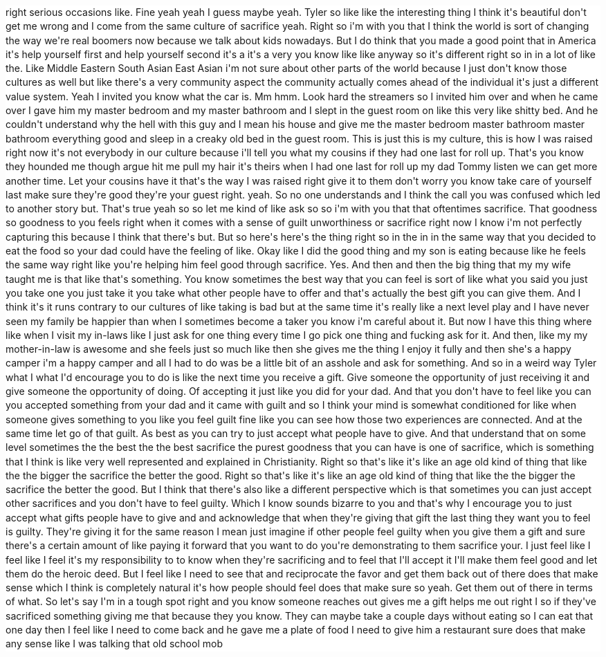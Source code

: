 right serious occasions like. Fine yeah yeah I guess maybe yeah. Tyler so like like the interesting thing I think it's beautiful don't get me wrong and I come from the same culture of sacrifice yeah. Right so i'm with you that I think the world is sort of changing the way we're real boomers now because we talk about kids nowadays. But I do think that you made a good point that in America it's help yourself first and help yourself second it's a it's a very you know like like anyway so it's different right so in in a lot of like the. Like Middle Eastern South Asian East Asian i'm not sure about other parts of the world because I just don't know those cultures as well but like there's a very community aspect the community actually comes ahead of the individual it's just a different value system. Yeah I invited you know what the car is. Mm hmm. Look hard the streamers so I invited him over and when he came over I gave him my master bedroom and my master bathroom and I slept in the guest room on like this very like shitty bed. And he couldn't understand why the hell with this guy and I mean his house and give me the master bedroom master bathroom master bathroom everything good and sleep in a creaky old bed in the guest room. This is just this is my culture, this is how I was raised right now it's not everybody in our culture because i'll tell you what my cousins if they had one last for roll up. That's you know they hounded me though argue hit me pull my hair it's theirs when I had one last for roll up my dad Tommy listen we can get more another time. Let your cousins have it that's the way I was raised right give it to them don't worry you know take care of yourself last make sure they're good they're your guest right. yeah. So no one understands and I think the call you was confused which led to another story but. That's true yeah so so let me kind of like ask so so i'm with you that that oftentimes sacrifice. That goodness so goodness to you feels right when it comes with a sense of guilt unworthiness or sacrifice right now I know i'm not perfectly capturing this because I think that there's but. But so here's here's the thing right so in the in in the same way that you decided to eat the food so your dad could have the feeling of like. Okay like I did the good thing and my son is eating because like he feels the same way right like you're helping him feel good through sacrifice. Yes. And then and then the big thing that my my wife taught me is that like that's something. You know sometimes the best way that you can feel is sort of like what you said you just you take one you just take it you take what other people have to offer and that's actually the best gift you can give them. And I think it's it runs contrary to our cultures of like taking is bad but at the same time it's really like a next level play and I have never seen my family be happier than when I sometimes become a taker you know i'm careful about it. But now I have this thing where like when I visit my in-laws like I just ask for one thing every time I go pick one thing and fucking ask for it. And then, like my my mother-in-law is awesome and she feels just so much like then she gives me the thing I enjoy it fully and then she's a happy camper i'm a happy camper and all I had to do was be a little bit of an asshole and ask for something. And so in a weird way Tyler what I what I'd encourage you to do is like the next time you receive a gift. Give someone the opportunity of just receiving it and give someone the opportunity of doing. Of accepting it just like you did for your dad. And that you don't have to feel like you can you accepted something from your dad and it came with guilt and so I think your mind is somewhat conditioned for like when someone gives something to you like you feel guilt fine like you can see how those two experiences are connected. And at the same time let go of that guilt. As best as you can try to just accept what people have to give. And that understand that on some level sometimes the the best the the best sacrifice the purest goodness that you can have is one of sacrifice, which is something that I think is like very well represented and explained in Christianity. Right so that's like it's like an age old kind of thing that like the the bigger the sacrifice the better the good. Right so that's like it's like an age old kind of thing that like the the bigger the sacrifice the better the good. But I think that there's also like a different perspective which is that sometimes you can just accept other sacrifices and you don't have to feel guilty. Which I know sounds bizarre to you and that's why I encourage you to just accept what gifts people have to give and and acknowledge that when they're giving that gift the last thing they want you to feel is guilty. They're giving it for the same reason I mean just imagine if other people feel guilty when you give them a gift and sure there's a certain amount of like paying it forward that you want to do you're demonstrating to them sacrifice your. I just feel like I feel like I feel it's my responsibility to to know when they're sacrificing and to feel that I'll accept it I'll make them feel good and let them do the heroic deed. But I feel like I need to see that and reciprocate the favor and get them back out of there does that make sense which I think is completely natural it's how people should feel does that make sure so yeah. Get them out of there in terms of what. So let's say I'm in a tough spot right and you know someone reaches out gives me a gift helps me out right I so if they've sacrificed something giving me that because they you know. They can maybe take a couple days without eating so I can eat that one day then I feel like I need to come back and he gave me a plate of food I need to give him a restaurant sure does that make any sense like I was talking that old school mob